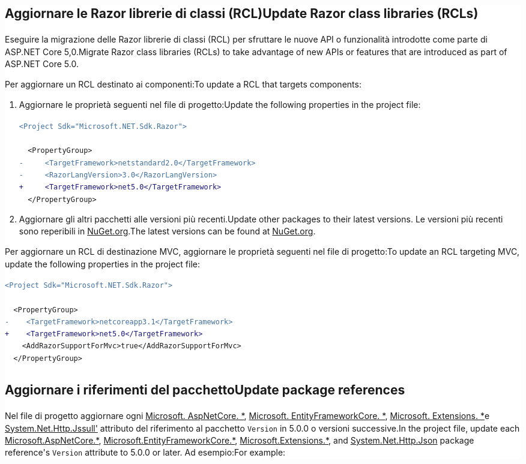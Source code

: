 ## <a name="update-razor-class-libraries-rcls"></a><span data-ttu-id="b5dc2-243">Aggiornare le Razor librerie di classi (RCL)</span><span class="sxs-lookup"><span data-stu-id="b5dc2-243">Update Razor class libraries (RCLs)</span></span>

<span data-ttu-id="b5dc2-244">Eseguire la migrazione delle Razor librerie di classi (RCL) per sfruttare le nuove API o funzionalità introdotte come parte di ASP.NET Core 5,0.</span><span class="sxs-lookup"><span data-stu-id="b5dc2-244">Migrate Razor class libraries (RCLs) to take advantage of new APIs or features that are introduced as part of ASP.NET Core 5.0.</span></span> 

<span data-ttu-id="b5dc2-245">Per aggiornare un RCL destinato ai componenti:</span><span class="sxs-lookup"><span data-stu-id="b5dc2-245">To update a RCL that targets components:</span></span>

1. <span data-ttu-id="b5dc2-246">Aggiornare le proprietà seguenti nel file di progetto:</span><span class="sxs-lookup"><span data-stu-id="b5dc2-246">Update the following properties in the project file:</span></span>

   ```diff
   <Project Sdk="Microsoft.NET.Sdk.Razor">
    
     <PropertyGroup>
   -     <TargetFramework>netstandard2.0</TargetFramework>
   -     <RazorLangVersion>3.0</RazorLangVersion>
   +     <TargetFramework>net5.0</TargetFramework>
     </PropertyGroup>
   ```

1. <span data-ttu-id="b5dc2-247">Aggiornare gli altri pacchetti alle versioni più recenti.</span><span class="sxs-lookup"><span data-stu-id="b5dc2-247">Update other packages to their latest versions.</span></span> <span data-ttu-id="b5dc2-248">Le versioni più recenti sono reperibili in [NuGet.org](https://www.nuget.org).</span><span class="sxs-lookup"><span data-stu-id="b5dc2-248">The latest versions can be found at [NuGet.org](https://www.nuget.org).</span></span>

<span data-ttu-id="b5dc2-249">Per aggiornare un RCL di destinazione MVC, aggiornare le proprietà seguenti nel file di progetto:</span><span class="sxs-lookup"><span data-stu-id="b5dc2-249">To update an RCL targeting MVC, update the following properties in the project file:</span></span>

```diff
<Project Sdk="Microsoft.NET.Sdk.Razor">

  <PropertyGroup>
-    <TargetFramework>netcoreapp3.1</TargetFramework>
+    <TargetFramework>net5.0</TargetFramework>
    <AddRazorSupportForMvc>true</AddRazorSupportForMvc>
  </PropertyGroup>
```

## <a name="update-package-references"></a><span data-ttu-id="b5dc2-250">Aggiornare i riferimenti del pacchetto</span><span class="sxs-lookup"><span data-stu-id="b5dc2-250">Update package references</span></span>

<span data-ttu-id="b5dc2-251">Nel file di progetto aggiornare ogni [Microsoft. AspNetCore. \*](https://www.nuget.org/packages?q=Microsoft.AspNetCore.*), [Microsoft. EntityFrameworkCore. \*](https://www.nuget.org/packages?q=Microsoft.EntityFrameworkCore.*), [Microsoft. Extensions. \*](https://www.nuget.org/packages?q=Microsoft.Extensions.*)e [System.Net.Http.Jssull'](https://www.nuget.org/packages/System.Net.Http.Json) attributo del riferimento al pacchetto `Version` in 5.0.0 o versioni successive.</span><span class="sxs-lookup"><span data-stu-id="b5dc2-251">In the project file, update each [Microsoft.AspNetCore.\*](https://www.nuget.org/packages?q=Microsoft.AspNetCore.*), [Microsoft.EntityFrameworkCore.\*](https://www.nuget.org/packages?q=Microsoft.EntityFrameworkCore.*), [Microsoft.Extensions.\*](https://www.nuget.org/packages?q=Microsoft.Extensions.*), and [System.Net.Http.Json](https://www.nuget.org/packages/System.Net.Http.Json) package reference's `Version` attribute to 5.0.0 or later.</span></span> <span data-ttu-id="b5dc2-252">Ad esempio:</span><span class="sxs-lookup"><span data-stu-id="b5dc2-252">For example:</span></span>
